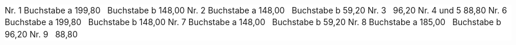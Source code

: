 <td style="text-align: right;" data-valign="top">Nr. 1</td>
<td colspan="2" style="text-align: center;" data-valign="top">Buchstabe a</td>
<td style="text-align: right;" data-valign="top">199,80</td>
</tr>
<tr class="odd">
<td style="text-align: center;" data-valign="top"> </td>
<td colspan="2" style="text-align: center;" data-valign="top">Buchstabe b</td>
<td style="text-align: right;" data-valign="top">148,00</td>
</tr>
<tr class="even">
<td style="text-align: right;" data-valign="top">Nr. 2</td>
<td colspan="2" style="text-align: center;" data-valign="top">Buchstabe a</td>
<td style="text-align: right;" data-valign="top">148,00</td>
</tr>
<tr class="odd">
<td style="text-align: center;" data-valign="top"> </td>
<td colspan="2" style="text-align: center;" data-valign="top">Buchstabe b</td>
<td style="text-align: right;" data-valign="top">59,20</td>
</tr>
<tr class="even">
<td style="text-align: right;" data-valign="top">Nr. 3</td>
<td colspan="2" style="text-align: center;" data-valign="top"> </td>
<td style="text-align: right;" data-valign="top">96,20</td>
</tr>
<tr class="odd">
<td style="text-align: right;" data-valign="top">Nr. 4</td>
<td colspan="2" style="text-align: center;" data-valign="top">und 5</td>
<td style="text-align: right;" data-valign="top">88,80</td>
</tr>
<tr class="even">
<td style="text-align: right;" data-valign="top">Nr. 6</td>
<td colspan="2" style="text-align: center;" data-valign="top">Buchstabe a</td>
<td style="text-align: right;" data-valign="top">199,80</td>
</tr>
<tr class="odd">
<td style="text-align: center;" data-valign="top"> </td>
<td colspan="2" style="text-align: center;" data-valign="top">Buchstabe b</td>
<td style="text-align: right;" data-valign="top">148,00</td>
</tr>
<tr class="even">
<td style="text-align: center;" data-valign="top">Nr. 7</td>
<td colspan="2" style="text-align: center;" data-valign="top">Buchstabe a</td>
<td style="text-align: right;" data-valign="top">148,00</td>
</tr>
<tr class="odd">
<td style="text-align: center;" data-valign="top"> </td>
<td colspan="2" style="text-align: center;" data-valign="top">Buchstabe b</td>
<td style="text-align: right;" data-valign="top">59,20</td>
</tr>
<tr class="even">
<td style="text-align: center;" data-valign="top">Nr. 8</td>
<td colspan="2" style="text-align: center;" data-valign="top">Buchstabe a</td>
<td style="text-align: right;" data-valign="top">185,00</td>
</tr>
<tr class="odd">
<td style="text-align: center;" data-valign="top"> </td>
<td colspan="2" style="text-align: center;" data-valign="top">Buchstabe b</td>
<td style="text-align: right;" data-valign="top">96,20</td>
</tr>
<tr class="even">
<td style="text-align: center;" data-valign="top">Nr. 9</td>
<td colspan="2" style="text-align: center;" data-valign="top"> </td>
<td style="text-align: right;" data-valign="top">88,80</td>
</tr>